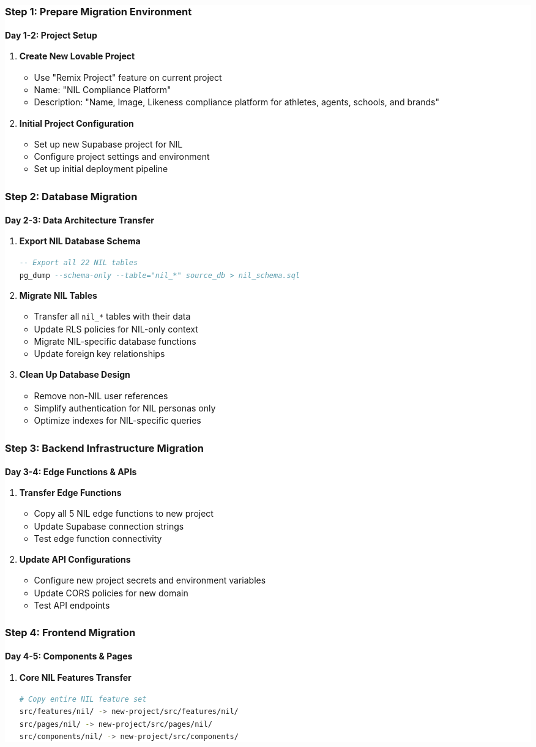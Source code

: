 ### Step 1: Prepare Migration Environment
**Day 1-2: Project Setup**
1. **Create New Lovable Project**
   - Use "Remix Project" feature on current project
   - Name: "NIL Compliance Platform"
   - Description: "Name, Image, Likeness compliance platform for athletes, agents, schools, and brands"

2. **Initial Project Configuration**
   - Set up new Supabase project for NIL
   - Configure project settings and environment
   - Set up initial deployment pipeline

### Step 2: Database Migration
**Day 2-3: Data Architecture Transfer**
1. **Export NIL Database Schema**
   ```sql
   -- Export all 22 NIL tables
   pg_dump --schema-only --table="nil_*" source_db > nil_schema.sql
   ```

2. **Migrate NIL Tables**
   - Transfer all `nil_*` tables with their data
   - Update RLS policies for NIL-only context
   - Migrate NIL-specific database functions
   - Update foreign key relationships

3. **Clean Up Database Design**
   - Remove non-NIL user references
   - Simplify authentication for NIL personas only
   - Optimize indexes for NIL-specific queries

### Step 3: Backend Infrastructure Migration
**Day 3-4: Edge Functions & APIs**
1. **Transfer Edge Functions**
   - Copy all 5 NIL edge functions to new project
   - Update Supabase connection strings
   - Test edge function connectivity

2. **Update API Configurations**
   - Configure new project secrets and environment variables
   - Update CORS policies for new domain
   - Test API endpoints

### Step 4: Frontend Migration
**Day 4-5: Components & Pages**
1. **Core NIL Features Transfer**
   ```bash
   # Copy entire NIL feature set
   src/features/nil/ -> new-project/src/features/nil/
   src/pages/nil/ -> new-project/src/pages/nil/
   src/components/nil/ -> new-project/src/components/
   ```
